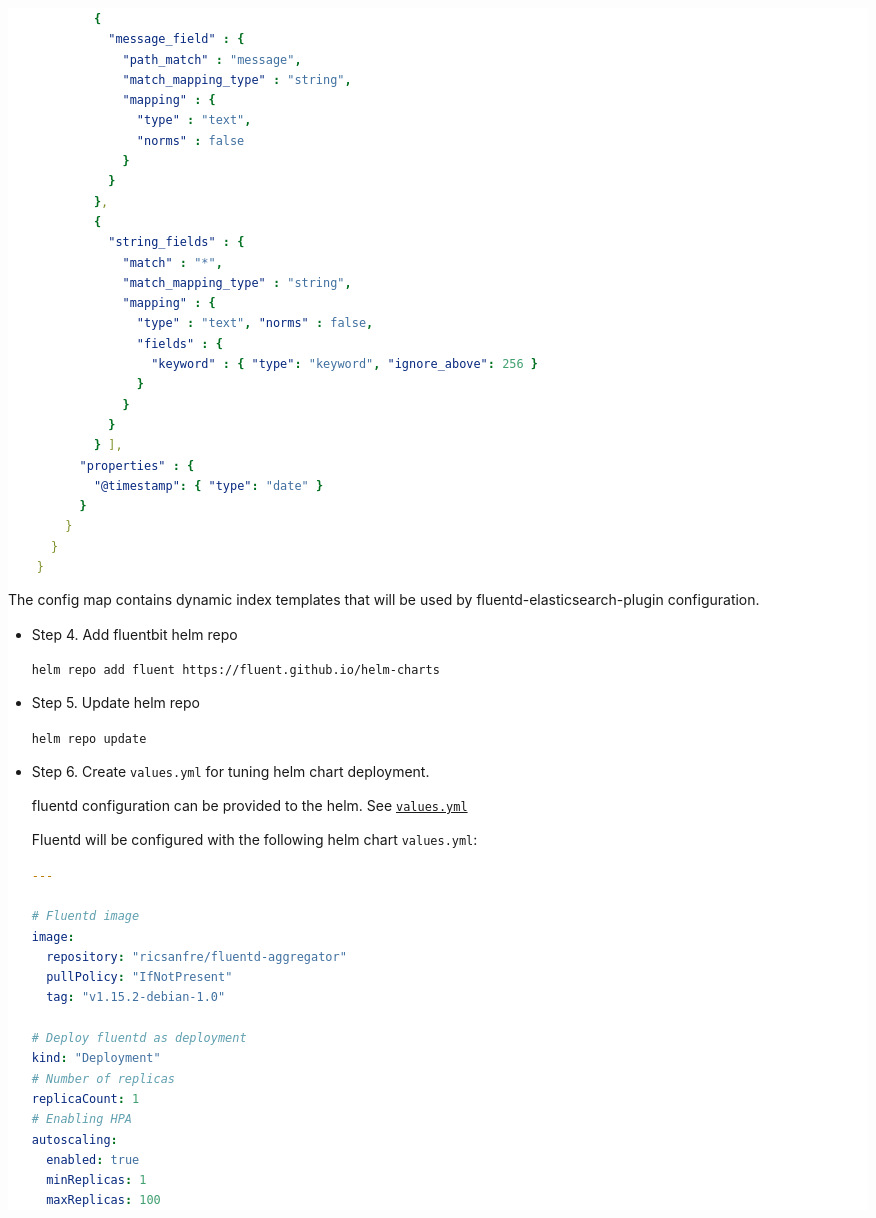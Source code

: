   ```yml
              {
                "message_field" : {
                  "path_match" : "message",
                  "match_mapping_type" : "string",
                  "mapping" : {
                    "type" : "text",
                    "norms" : false
                  }
                }
              }, 
              {
                "string_fields" : {
                  "match" : "*",
                  "match_mapping_type" : "string",
                  "mapping" : {
                    "type" : "text", "norms" : false,
                    "fields" : {
                      "keyword" : { "type": "keyword", "ignore_above": 256 }
                    }
                  }
                }
              } ],
            "properties" : {
              "@timestamp": { "type": "date" }
            }
          }
        }
      } 
  ```

  The config map contains dynamic index templates that will be used by fluentd-elasticsearch-plugin configuration.

- Step 4. Add fluentbit helm repo
  ```shell
  helm repo add fluent https://fluent.github.io/helm-charts
  ```
- Step 5. Update helm repo
  ```shell
  helm repo update
  ```
- Step 6. Create `values.yml` for tuning helm chart deployment.
  
  fluentd configuration can be provided to the helm. See [`values.yml`](https://github.com/fluent/helm-charts/blob/main/charts/fluentd/values.yaml)
  
  Fluentd will be configured with the following helm chart `values.yml`:
  
  ```yml
  ---

  # Fluentd image
  image:
    repository: "ricsanfre/fluentd-aggregator"
    pullPolicy: "IfNotPresent"
    tag: "v1.15.2-debian-1.0"

  # Deploy fluentd as deployment
  kind: "Deployment"
  # Number of replicas
  replicaCount: 1
  # Enabling HPA
  autoscaling:
    enabled: true
    minReplicas: 1
    maxReplicas: 100
  ```